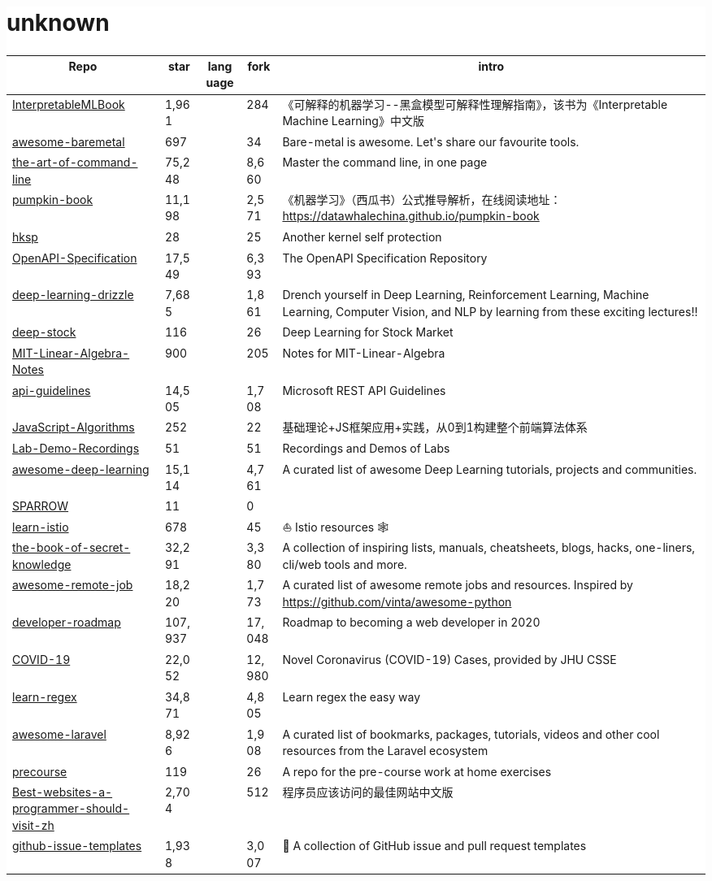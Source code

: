 
# unknown

Repo|star|language|fork|intro
-|-|-|-|-
[InterpretableMLBook](https://github.com/MingchaoZhu/InterpretableMLBook)|1,961||284|《可解释的机器学习--黑盒模型可解释性理解指南》，该书为《Interpretable Machine Learning》中文版
[awesome-baremetal](https://github.com/alexellis/awesome-baremetal)|697||34|Bare-metal is awesome. Let's share our favourite tools.
[the-art-of-command-line](https://github.com/jlevy/the-art-of-command-line)|75,248||8,660|Master the command line, in one page
[pumpkin-book](https://github.com/datawhalechina/pumpkin-book)|11,198||2,571|《机器学习》（西瓜书）公式推导解析，在线阅读地址：https://datawhalechina.github.io/pumpkin-book
[hksp](https://github.com/cloudsec/hksp)|28||25|Another kernel self protection
[OpenAPI-Specification](https://github.com/OAI/OpenAPI-Specification)|17,549||6,393|The OpenAPI Specification Repository
[deep-learning-drizzle](https://github.com/kmario23/deep-learning-drizzle)|7,685||1,861|Drench yourself in Deep Learning, Reinforcement Learning, Machine Learning, Computer Vision, and NLP by learning from these exciting lectures!!
[deep-stock](https://github.com/sangyx/deep-stock)|116||26|Deep Learning for Stock Market
[MIT-Linear-Algebra-Notes](https://github.com/yizhen20133868/MIT-Linear-Algebra-Notes)|900||205|Notes for MIT-Linear-Algebra
[api-guidelines](https://github.com/microsoft/api-guidelines)|14,505||1,708|Microsoft REST API Guidelines
[JavaScript-Algorithms](https://github.com/sisterAn/JavaScript-Algorithms)|252||22|基础理论+JS框架应用+实践，从0到1构建整个前端算法体系
[Lab-Demo-Recordings](https://github.com/MicrosoftLearning/Lab-Demo-Recordings)|51||51|Recordings and Demos of Labs
[awesome-deep-learning](https://github.com/ChristosChristofidis/awesome-deep-learning)|15,114||4,761|A curated list of awesome Deep Learning tutorials, projects and communities.
[SPARROW](https://github.com/BasileLeparmentier/SPARROW)|11||0|
[learn-istio](https://github.com/askmeegs/learn-istio)|678||45|⛵️ Istio resources 🕸
[the-book-of-secret-knowledge](https://github.com/trimstray/the-book-of-secret-knowledge)|32,291||3,380|A collection of inspiring lists, manuals, cheatsheets, blogs, hacks, one-liners, cli/web tools and more.
[awesome-remote-job](https://github.com/lukasz-madon/awesome-remote-job)|18,220||1,773|A curated list of awesome remote jobs and resources. Inspired by https://github.com/vinta/awesome-python
[developer-roadmap](https://github.com/kamranahmedse/developer-roadmap)|107,937||17,048|Roadmap to becoming a web developer in 2020
[COVID-19](https://github.com/CSSEGISandData/COVID-19)|22,052||12,980|Novel Coronavirus (COVID-19) Cases, provided by JHU CSSE
[learn-regex](https://github.com/ziishaned/learn-regex)|34,871||4,805|Learn regex the easy way
[awesome-laravel](https://github.com/chiraggude/awesome-laravel)|8,926||1,908|A curated list of bookmarks, packages, tutorials, videos and other cool resources from the Laravel ecosystem
[precourse](https://github.com/NeuromatchAcademy/precourse)|119||26|A repo for the pre-course work at home exercises
[Best-websites-a-programmer-should-visit-zh](https://github.com/tuteng/Best-websites-a-programmer-should-visit-zh)|2,704||512|程序员应该访问的最佳网站中文版
[github-issue-templates](https://github.com/stevemao/github-issue-templates)|1,938||3,007|🔣 A collection of GitHub issue and pull request templates
